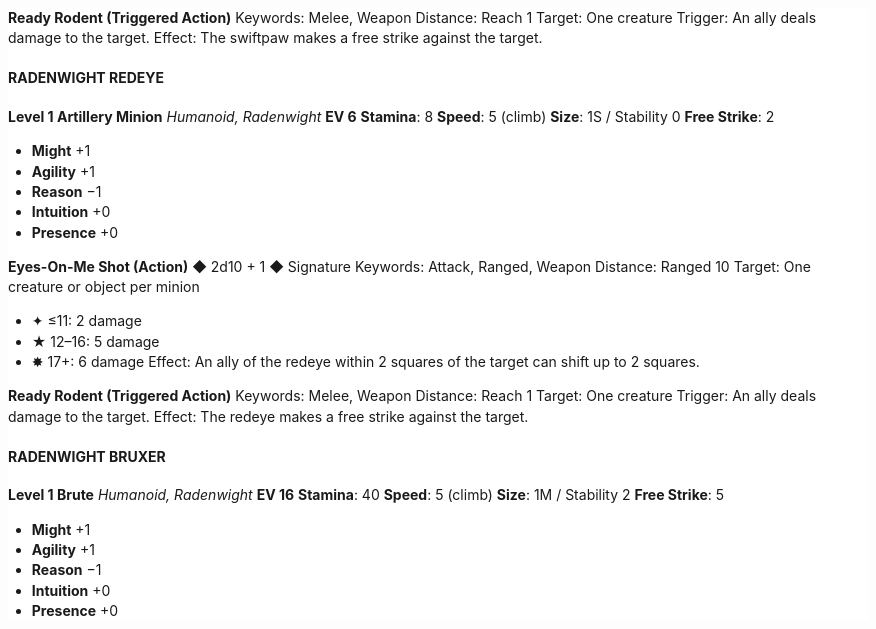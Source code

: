 **Ready Rodent (Triggered Action)**
Keywords: Melee, Weapon
Distance: Reach 1
Target: One creature
Trigger: An ally deals damage to the target.
Effect: The swiftpaw makes a free strike against the target.

#### RADENWIGHT REDEYE

**Level 1 Artillery Minion**
*Humanoid, Radenwight*
**EV 6**
**Stamina**: 8
**Speed**: 5 (climb)
**Size**: 1S / Stability 0
**Free Strike**: 2

- **Might** +1
- **Agility** +1
- **Reason** −1
- **Intuition** +0
- **Presence** +0

**Eyes-On-Me Shot (Action)** ◆ 2d10 + 1 ◆ Signature
Keywords: Attack, Ranged, Weapon
Distance: Ranged 10
Target: One creature or object per minion

- ✦ ≤11: 2 damage
- ★ 12–16: 5 damage
- ✸ 17+: 6 damage
  Effect: An ally of the redeye within 2 squares of the target can shift up to 2 squares.

**Ready Rodent (Triggered Action)**
Keywords: Melee, Weapon
Distance: Reach 1
Target: One creature
Trigger: An ally deals damage to the target.
Effect: The redeye makes a free strike against the target.

#### RADENWIGHT BRUXER

**Level 1 Brute**
*Humanoid, Radenwight*
**EV 16**
**Stamina**: 40
**Speed**: 5 (climb)
**Size**: 1M / Stability 2
**Free Strike**: 5

- **Might** +1
- **Agility** +1
- **Reason** −1
- **Intuition** +0
- **Presence** +0

